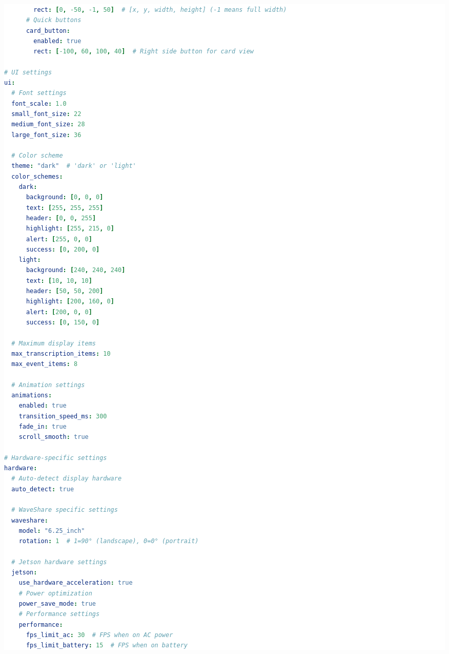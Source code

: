 ```yaml
        rect: [0, -50, -1, 50]  # [x, y, width, height] (-1 means full width)
      # Quick buttons
      card_button:
        enabled: true
        rect: [-100, 60, 100, 40]  # Right side button for card view

# UI settings
ui:
  # Font settings
  font_scale: 1.0
  small_font_size: 22
  medium_font_size: 28
  large_font_size: 36
  
  # Color scheme
  theme: "dark"  # 'dark' or 'light'
  color_schemes:
    dark:
      background: [0, 0, 0]
      text: [255, 255, 255]
      header: [0, 0, 255]
      highlight: [255, 215, 0]
      alert: [255, 0, 0]
      success: [0, 200, 0]
    light:
      background: [240, 240, 240]
      text: [10, 10, 10]
      header: [50, 50, 200]
      highlight: [200, 160, 0]
      alert: [200, 0, 0]
      success: [0, 150, 0]
  
  # Maximum display items
  max_transcription_items: 10
  max_event_items: 8
  
  # Animation settings
  animations:
    enabled: true
    transition_speed_ms: 300
    fade_in: true
    scroll_smooth: true

# Hardware-specific settings
hardware:
  # Auto-detect display hardware
  auto_detect: true
  
  # WaveShare specific settings
  waveshare:
    model: "6.25_inch"
    rotation: 1  # 1=90° (landscape), 0=0° (portrait)
  
  # Jetson hardware settings
  jetson:
    use_hardware_acceleration: true
    # Power optimization
    power_save_mode: true
    # Performance settings
    performance:
      fps_limit_ac: 30  # FPS when on AC power
      fps_limit_battery: 15  # FPS when on battery
```